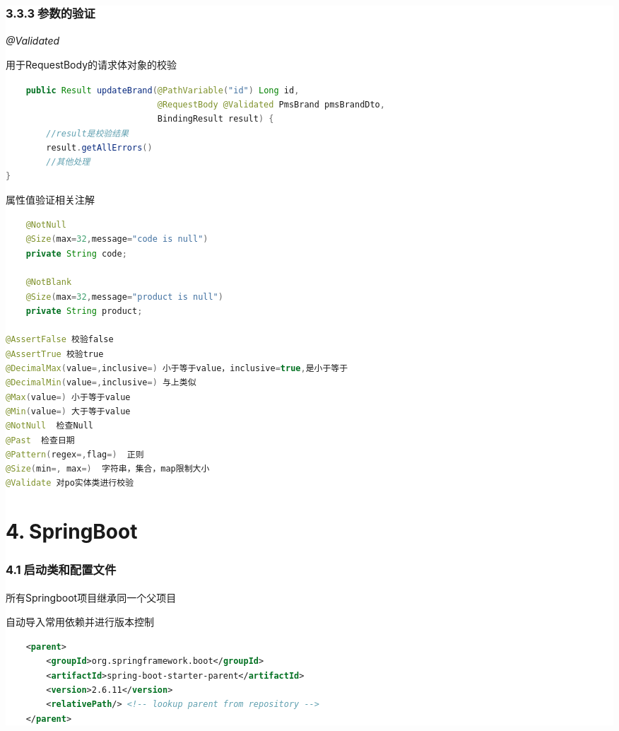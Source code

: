 ### 3.3.3 参数的验证

*@Validated* 

用于RequestBody的请求体对象的校验

```java
    public Result updateBrand(@PathVariable("id") Long id,
                              @RequestBody @Validated PmsBrand pmsBrandDto,
                              BindingResult result) {
        //result是校验结果
        result.getAllErrors()
        //其他处理
}
```

属性值验证相关注解

```java
    @NotNull
    @Size(max=32,message="code is null")
    private String code;

    @NotBlank
    @Size(max=32,message="product is null")
    private String product;

@AssertFalse 校验false
@AssertTrue 校验true
@DecimalMax(value=,inclusive=) 小于等于value，inclusive=true,是小于等于
@DecimalMin(value=,inclusive=) 与上类似
@Max(value=) 小于等于value
@Min(value=) 大于等于value
@NotNull  检查Null
@Past  检查日期
@Pattern(regex=,flag=)  正则
@Size(min=, max=)  字符串，集合，map限制大小
@Validate 对po实体类进行校验
```

# 4. SpringBoot

### 4.1 启动类和配置文件

所有Springboot项目继承同一个父项目

自动导入常用依赖并进行版本控制

```xml
    <parent>
        <groupId>org.springframework.boot</groupId>
        <artifactId>spring-boot-starter-parent</artifactId>
        <version>2.6.11</version>
        <relativePath/> <!-- lookup parent from repository -->
    </parent>
```
